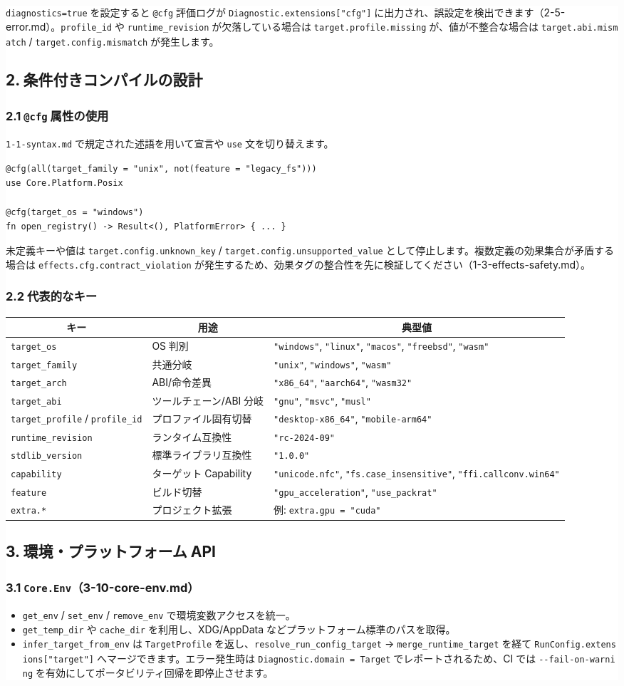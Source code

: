 
`diagnostics=true` を設定すると `@cfg` 評価ログが `Diagnostic.extensions["cfg"]` に出力され、誤設定を検出できます（2-5-error.md）。`profile_id` や `runtime_revision` が欠落している場合は `target.profile.missing` が、値が不整合な場合は `target.abi.mismatch` / `target.config.mismatch` が発生します。

## 2. 条件付きコンパイルの設計

### 2.1 `@cfg` 属性の使用

`1-1-syntax.md` で規定された述語を用いて宣言や `use` 文を切り替えます。

```reml
@cfg(all(target_family = "unix", not(feature = "legacy_fs")))
use Core.Platform.Posix

@cfg(target_os = "windows")
fn open_registry() -> Result<(), PlatformError> { ... }
```

未定義キーや値は `target.config.unknown_key` / `target.config.unsupported_value` として停止します。複数定義の効果集合が矛盾する場合は `effects.cfg.contract_violation` が発生するため、効果タグの整合性を先に検証してください（1-3-effects-safety.md）。

### 2.2 代表的なキー

| キー | 用途 | 典型値 |
| --- | --- | --- |
| `target_os` | OS 判別 | `"windows"`, `"linux"`, `"macos"`, `"freebsd"`, `"wasm"` |
| `target_family` | 共通分岐 | `"unix"`, `"windows"`, `"wasm"` |
| `target_arch` | ABI/命令差異 | `"x86_64"`, `"aarch64"`, `"wasm32"` |
| `target_abi` | ツールチェーン/ABI 分岐 | `"gnu"`, `"msvc"`, `"musl"` |
| `target_profile` / `profile_id` | プロファイル固有切替 | `"desktop-x86_64"`, `"mobile-arm64"` |
| `runtime_revision` | ランタイム互換性 | `"rc-2024-09"` |
| `stdlib_version` | 標準ライブラリ互換性 | `"1.0.0"` |
| `capability` | ターゲット Capability | `"unicode.nfc"`, `"fs.case_insensitive"`, `"ffi.callconv.win64"` |
| `feature` | ビルド切替 | `"gpu_acceleration"`, `"use_packrat"` |
| `extra.*` | プロジェクト拡張 | 例: `extra.gpu = "cuda"` |

## 3. 環境・プラットフォーム API

### 3.1 `Core.Env`（3-10-core-env.md）

* `get_env` / `set_env` / `remove_env` で環境変数アクセスを統一。
* `get_temp_dir` や `cache_dir` を利用し、XDG/AppData などプラットフォーム標準のパスを取得。
* `infer_target_from_env` は `TargetProfile` を返し、`resolve_run_config_target` → `merge_runtime_target` を経て `RunConfig.extensions["target"]` へマージできます。エラー発生時は `Diagnostic.domain = Target` でレポートされるため、CI では `--fail-on-warning` を有効にしてポータビリティ回帰を即停止させます。
